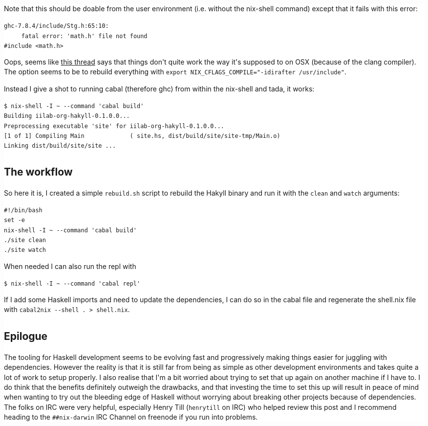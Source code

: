 Note that this should be doable from the user environment (i.e. without the nix-shell command) except that it fails with this error: 

```
ghc-7.8.4/include/Stg.h:65:10:
     fatal error: 'math.h' file not found
#include <math.h>
```

Oops, seems like [this thread](https://github.com/NixOS/nixpkgs/issues/6390) says that things don't quite work the way it's supposed to on OSX (because of the clang compiler). The option seems to be to rebuild everything with ```export NIX_CFLAGS_COMPILE="-idirafter /usr/include"```.

Instead I give a shot to running cabal (therefore ghc) from within the nix-shell and tada, it works:

```
$ nix-shell -I ~ --command 'cabal build'
Building iilab-org-hakyll-0.1.0.0...
Preprocessing executable 'site' for iilab-org-hakyll-0.1.0.0...
[1 of 1] Compiling Main             ( site.hs, dist/build/site/site-tmp/Main.o)
Linking dist/build/site/site ...
```

## The workflow

So here it is, I created a simple ```rebuild.sh``` script to rebuild the Hakyll binary and run it with the ```clean``` and ```watch``` arguments:

```
#!/bin/bash
set -e
nix-shell -I ~ --command 'cabal build'
./site clean
./site watch
```

When needed I can also run the repl with 

```
$ nix-shell -I ~ --command 'cabal repl'
```

If I add some Haskell imports and need to update the dependencies, I can do so in the cabal file and regenerate the shell.nix file with ```cabal2nix --shell . > shell.nix```.

## Epilogue

The tooling for Haskell development seems to be evolving fast and progressively making things easier for juggling with dependencies. However the reality is that it is still far from being as simple as other development environments and takes quite a lot of work to setup properly. I also realise that I'm a bit worried about trying to set that up again on another machine if I have to. I do think that the benefits definitely outweigh the drawbacks, and that investing the time to set this up will result in peace of mind when wanting to try out the bleeding edge of Haskell without worrying about breaking other projects because of dependencies. The folks on IRC were very helpful, especially Henry Till (```henrytill``` on IRC) who helped review this post and I recommend heading to the ```##nix-darwin``` IRC Channel on freenode if you run into problems.
